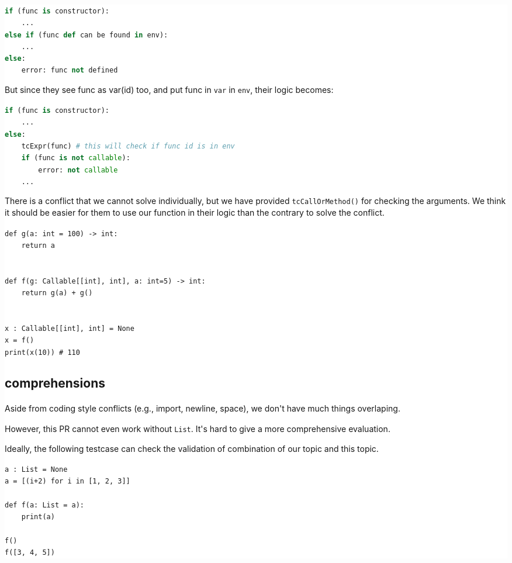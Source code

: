 ```python
if (func is constructor):
    ...
else if (func def can be found in env):
    ...
else:
    error: func not defined
```

But since they see func as var(id) too, and put func in `var` in `env`, their logic becomes:

```python
if (func is constructor):
    ...
else:
    tcExpr(func) # this will check if func id is in env
    if (func is not callable):
        error: not callable
    ...
```

There is a conflict that we cannot solve individually, but we have provided `tcCallOrMethod()` for checking the arguments. We think it should be easier for them to use our function in their logic than the contrary to solve the conflict.

```python=
def g(a: int = 100) -> int:
    return a


def f(g: Callable[[int], int], a: int=5) -> int:
    return g(a) + g()


x : Callable[[int], int] = None
x = f()
print(x(10)) # 110
```


## comprehensions

Aside from coding style conflicts (e.g., import, newline, space), we don't have much things overlaping.

However, this PR cannot even work without `List`. It's hard to give a more comprehensive evaluation.

Ideally, the following testcase can check the validation of combination of our topic and this topic.

```python=
a : List = None
a = [(i+2) for i in [1, 2, 3]]

def f(a: List = a):
    print(a)

f()
f([3, 4, 5])
```
